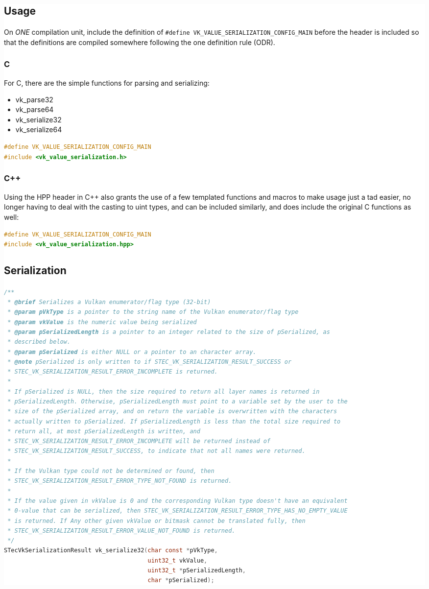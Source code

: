 ## Usage 

On *ONE* compilation unit, include the definition of `#define VK_VALUE_SERIALIZATION_CONFIG_MAIN` before the header is included so that the definitions are compiled somewhere following the one definition rule (ODR).

### C 

For C, there are the simple functions for parsing and serializing:
- vk_parse32
- vk_parse64
- vk_serialize32
- vk_serialize64
```c
#define VK_VALUE_SERIALIZATION_CONFIG_MAIN
#include <vk_value_serialization.h>
```

### C++ 

Using the HPP header in C++ also grants the use of a few templated functions and macros to make usage just a tad easier, no longer having to deal with the casting to uint types, and can be included similarly, and does include the original C functions as well:
```c
#define VK_VALUE_SERIALIZATION_CONFIG_MAIN
#include <vk_value_serialization.hpp>
```
## Serialization

```c
/**
 * @brief Serializes a Vulkan enumerator/flag type (32-bit)
 * @param pVkType is a pointer to the string name of the Vulkan enumerator/flag type
 * @param vkValue is the numeric value being serialized
 * @param pSerializedLength is a pointer to an integer related to the size of pSerialized, as
 * described below.
 * @param pSerialized is either NULL or a pointer to an character array.
 * @note pSerialized is only written to if STEC_VK_SERIALIZATION_RESULT_SUCCESS or
 * STEC_VK_SERIALIZATION_RESULT_ERROR_INCOMPLETE is returned.
 *
 * If pSerialized is NULL, then the size required to return all layer names is returned in
 * pSerializedLength. Otherwise, pSerializedLength must point to a variable set by the user to the
 * size of the pSerialized array, and on return the variable is overwritten with the characters
 * actually written to pSerialized. If pSerializedLength is less than the total size required to
 * return all, at most pSerializedLength is written, and
 * STEC_VK_SERIALIZATION_RESULT_ERROR_INCOMPLETE will be returned instead of
 * STEC_VK_SERIALIZATION_RESULT_SUCCESS, to indicate that not all names were returned.
 *
 * If the Vulkan type could not be determined or found, then
 * STEC_VK_SERIALIZATION_RESULT_ERROR_TYPE_NOT_FOUND is returned.
 *
 * If the value given in vkValue is 0 and the corresponding Vulkan type doesn't have an equivalent
 * 0-value that can be serialized, then STEC_VK_SERIALIZATION_RESULT_ERROR_TYPE_HAS_NO_EMPTY_VALUE
 * is returned. If Any other given vkValue or bitmask cannot be translated fully, then
 * STEC_VK_SERIALIZATION_RESULT_ERROR_VALUE_NOT_FOUND is returned.
 */
STecVkSerializationResult vk_serialize32(char const *pVkType,
                                         uint32_t vkValue,
                                         uint32_t *pSerializedLength,
                                         char *pSerialized);
```
